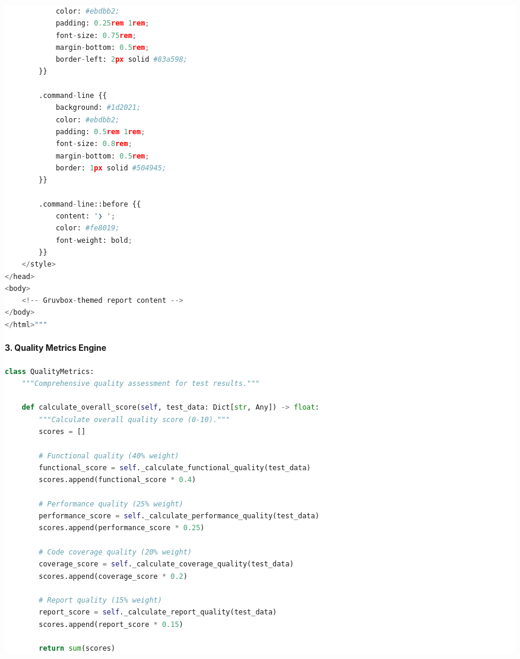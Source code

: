 ```python
            color: #ebdbb2;
            padding: 0.25rem 1rem;
            font-size: 0.75rem;
            margin-bottom: 0.5rem;
            border-left: 2px solid #83a598;
        }}
        
        .command-line {{
            background: #1d2021;
            color: #ebdbb2;
            padding: 0.5rem 1rem;
            font-size: 0.8rem;
            margin-bottom: 0.5rem;
            border: 1px solid #504945;
        }}
        
        .command-line::before {{
            content: '❯ ';
            color: #fe8019;
            font-weight: bold;
        }}
    </style>
</head>
<body>
    <!-- Gruvbox-themed report content -->
</body>
</html>"""
```

#### 3. Quality Metrics Engine
```python
class QualityMetrics:
    """Comprehensive quality assessment for test results."""
    
    def calculate_overall_score(self, test_data: Dict[str, Any]) -> float:
        """Calculate overall quality score (0-10)."""
        scores = []
        
        # Functional quality (40% weight)
        functional_score = self._calculate_functional_quality(test_data)
        scores.append(functional_score * 0.4)
        
        # Performance quality (25% weight)
        performance_score = self._calculate_performance_quality(test_data)
        scores.append(performance_score * 0.25)
        
        # Code coverage quality (20% weight)
        coverage_score = self._calculate_coverage_quality(test_data)
        scores.append(coverage_score * 0.2)
        
        # Report quality (15% weight)
        report_score = self._calculate_report_quality(test_data)
        scores.append(report_score * 0.15)
        
        return sum(scores)
```
